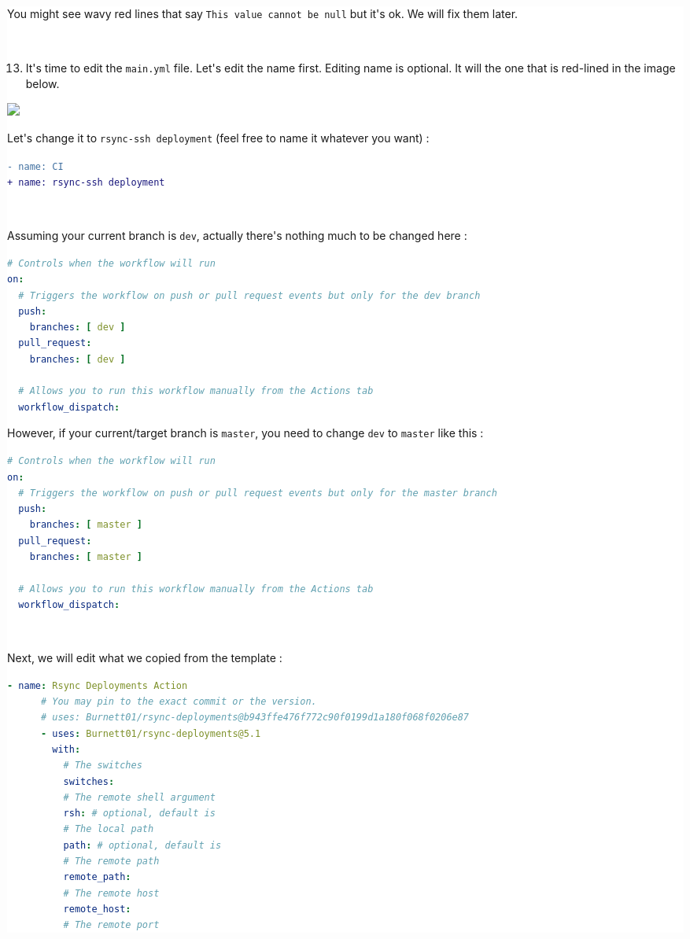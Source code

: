 You might see wavy red lines that say `This value cannot be null` but it's ok. We will fix them later.

<br />

13. It's time to edit the `main.yml` file. Let's edit the name first. Editing name is optional. It will the one that is red-lined in the image below.

<img src="https://github.com/kevinadhiguna/jiyu/blob/master/rsync-over-ssh-github-to-cpanel/assets/github-set-github-actions-6.png" />

<br />

Let's change it to `rsync-ssh deployment` (feel free to name it whatever you want) :
```diff
- name: CI
+ name: rsync-ssh deployment
```

<br />

Assuming your current branch is `dev`, actually there's nothing much to be changed here :
```yml
# Controls when the workflow will run
on:
  # Triggers the workflow on push or pull request events but only for the dev branch
  push:
    branches: [ dev ]
  pull_request:
    branches: [ dev ]

  # Allows you to run this workflow manually from the Actions tab
  workflow_dispatch:
```

However, if your current/target branch is `master`, you need to change `dev` to `master` like this :
```yml
# Controls when the workflow will run
on:
  # Triggers the workflow on push or pull request events but only for the master branch
  push:
    branches: [ master ]
  pull_request:
    branches: [ master ]

  # Allows you to run this workflow manually from the Actions tab
  workflow_dispatch:
```

<br />

Next, we will edit what we copied from the template :
```yml
- name: Rsync Deployments Action
      # You may pin to the exact commit or the version.
      # uses: Burnett01/rsync-deployments@b943ffe476f772c90f0199d1a180f068f0206e87
      - uses: Burnett01/rsync-deployments@5.1
        with:
          # The switches
          switches: 
          # The remote shell argument
          rsh: # optional, default is 
          # The local path
          path: # optional, default is 
          # The remote path
          remote_path: 
          # The remote host
          remote_host: 
          # The remote port
```